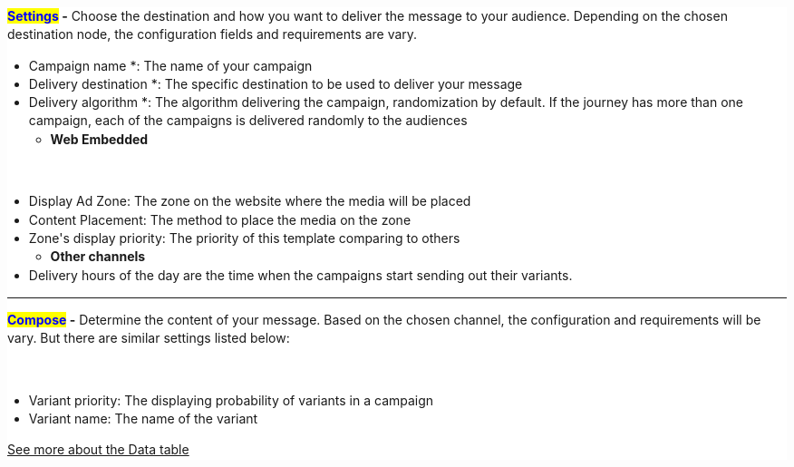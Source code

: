 <mark style="color:blue;">**Settings**</mark>**&#x20;-** Choose the destination and how you want to deliver the message to your audience. Depending on the chosen destination node, the configuration fields and requirements are vary.&#x20;

* Campaign name \*: The name of your campaign
* Delivery destination \*: The specific destination to be used to deliver your message
* Delivery algorithm \*: The algorithm delivering the campaign, randomization by default. If the journey has more than one campaign, each of the campaigns is delivered randomly to the audiences
  * **Web Embedded**

<figure><img src="https://lh7-rt.googleusercontent.com/docsz/AD_4nXcC6HcAwmQbMMrc8Gxn1qDxcYc93faqEn0EWtkZyKR3UKsArH9TCwr0I2hlt_Jg9BrecWPGla7RqJ7nPddX2BDg5b8GjA5hRcZqdGNm64ilLYz6txrNBGZW8vXc9QP0nrbnwoSh_If8k63Xtgu5-hTRPFPo?key=McWN_Lv9ZK-QuQzVrY3nVw" alt=""><figcaption></figcaption></figure>

* Display Ad Zone: The zone on the website where the media will be placed
* Content Placement: The method to place the media on the zone
* Zone's display priority: The priority of this template comparing to others
  * **Other channels**
* Delivery hours of the day are the time when the campaigns start sending out their variants.

***

<mark style="color:blue;">**Compose**</mark>**&#x20;-** Determine the content of your message. Based on the chosen channel, the configuration and requirements will be vary. But there are similar settings listed below:

<figure><img src="https://lh7-rt.googleusercontent.com/docsz/AD_4nXduPqUw2NHNJB5st1cdXVGVrdnSnyFnYgvW303se8t31-qE3FVC0UZ4VQcjrQ34ARBCjgyDeSXsG57SbDADzT963yXeEL9uG6pq8ZEUqrSRiWHekKPAnnneWsWw3P8sXn-G_b9Eq3eCQO2qo20EEN6K7Nk?key=McWN_Lv9ZK-QuQzVrY3nVw" alt=""><figcaption></figcaption></figure>

* Variant priority: The displaying probability of variants in a campaign
* Variant name: The name of the variant

[See more about the Data table ](../../cdp-365-introduction/cdp-365s-interface.md#data-table)
